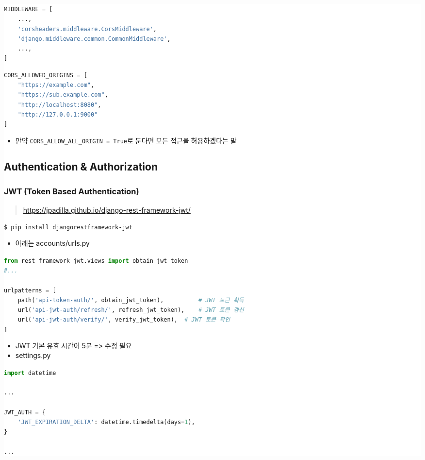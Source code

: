```python
MIDDLEWARE = [
    ...,
    'corsheaders.middleware.CorsMiddleware',
    'django.middleware.common.CommonMiddleware',
    ...,
]
```

```python
CORS_ALLOWED_ORIGINS = [
    "https://example.com",
    "https://sub.example.com",
    "http://localhost:8080",
    "http://127.0.0.1:9000"
]
```

- 만약 `CORS_ALLOW_ALL_ORIGIN = True`로 둔다면 모든 접근을 허용하겠다는 말




## Authentication & Authorization
### JWT (Token Based Authentication)

> https://jpadilla.github.io/django-rest-framework-jwt/

```bash
$ pip install djangorestframework-jwt
```

- 아래는 accounts/urls.py

```python
from rest_framework_jwt.views import obtain_jwt_token
#...

urlpatterns = [
    path('api-token-auth/', obtain_jwt_token),			# JWT 토큰 획득
    url('api-jwt-auth/refresh/', refresh_jwt_token),	# JWT 토큰 갱신
    url('api-jwt-auth/verify/', verify_jwt_token),	# JWT 토큰 확인
]
```



- JWT 기본 유효 시간이 5분 => 수정 필요
- settings.py

```python
import datetime

...

JWT_AUTH = {
    'JWT_EXPIRATION_DELTA': datetime.timedelta(days=1),
}

...
```
